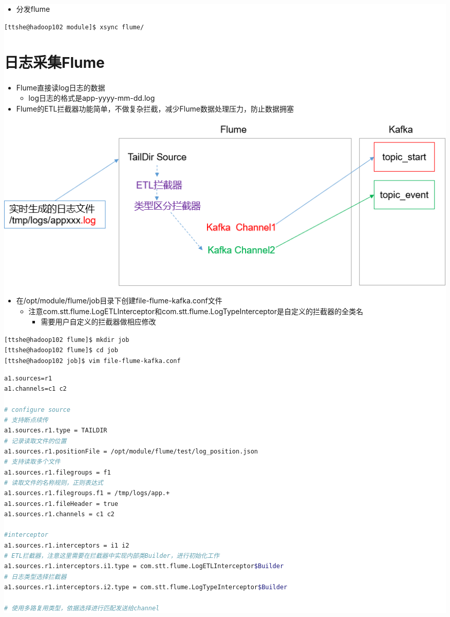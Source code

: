 - 分发flume

```bash
[ttshe@hadoop102 module]$ xsync flume/
```



# 日志采集Flume

- Flume直接读log日志的数据
  - log日志的格式是app-yyyy-mm-dd.log
- Flume的ETL拦截器功能简单，不做复杂拦截，减少Flume数据处理压力，防止数据拥塞

![1570180046583](../../img/project/01/16.png)

- 在/opt/module/flume/job目录下创建file-flume-kafka.conf文件
  - 注意com.stt.flume.LogETLInterceptor和com.stt.flume.LogTypeInterceptor是自定义的拦截器的全类名
    - 需要用户自定义的拦截器做相应修改

```bash
[ttshe@hadoop102 flume]$ mkdir job
[ttshe@hadoop102 flume]$ cd job
[ttshe@hadoop102 job]$ vim file-flume-kafka.conf
```

```bash
a1.sources=r1
a1.channels=c1 c2

# configure source
# 支持断点续传
a1.sources.r1.type = TAILDIR
# 记录读取文件的位置
a1.sources.r1.positionFile = /opt/module/flume/test/log_position.json
# 支持读取多个文件
a1.sources.r1.filegroups = f1
# 读取文件的名称规则，正则表达式
a1.sources.r1.filegroups.f1 = /tmp/logs/app.+
a1.sources.r1.fileHeader = true
a1.sources.r1.channels = c1 c2

#interceptor
a1.sources.r1.interceptors = i1 i2
# ETL拦截器，注意这里需要在拦截器中实现内部类Builder，进行初始化工作
a1.sources.r1.interceptors.i1.type = com.stt.flume.LogETLInterceptor$Builder
# 日志类型选择拦截器
a1.sources.r1.interceptors.i2.type = com.stt.flume.LogTypeInterceptor$Builder

# 使用多路复用类型，依据选择进行匹配发送给channel
```